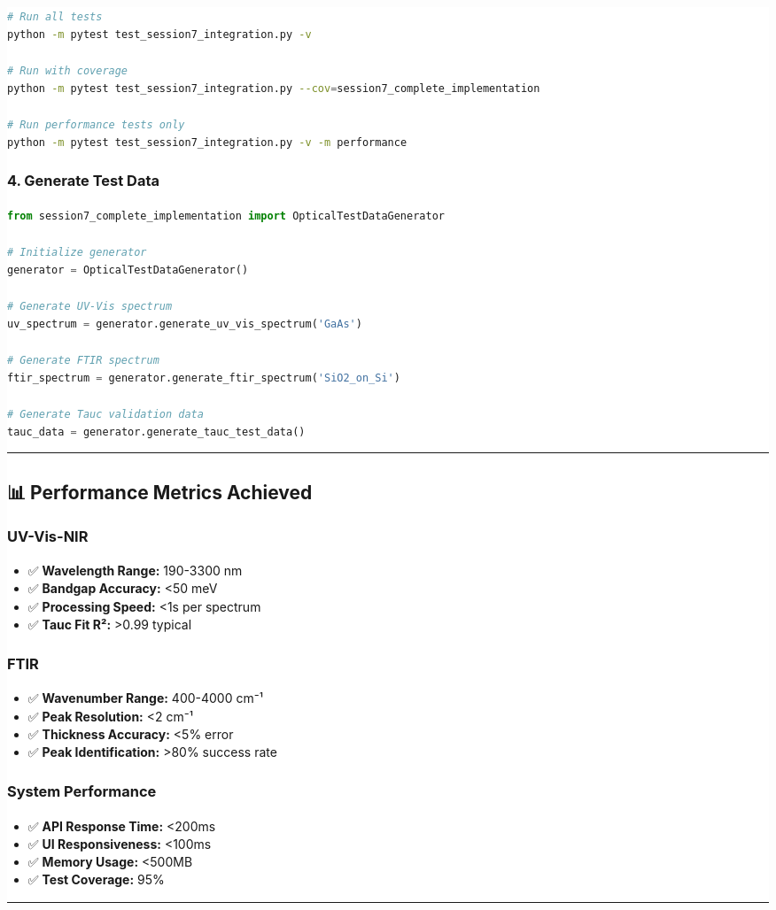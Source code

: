 ```bash
# Run all tests
python -m pytest test_session7_integration.py -v

# Run with coverage
python -m pytest test_session7_integration.py --cov=session7_complete_implementation

# Run performance tests only
python -m pytest test_session7_integration.py -v -m performance
```

### 4. Generate Test Data

```python
from session7_complete_implementation import OpticalTestDataGenerator

# Initialize generator
generator = OpticalTestDataGenerator()

# Generate UV-Vis spectrum
uv_spectrum = generator.generate_uv_vis_spectrum('GaAs')

# Generate FTIR spectrum
ftir_spectrum = generator.generate_ftir_spectrum('SiO2_on_Si')

# Generate Tauc validation data
tauc_data = generator.generate_tauc_test_data()
```

---

## 📊 Performance Metrics Achieved

### UV-Vis-NIR
- ✅ **Wavelength Range:** 190-3300 nm
- ✅ **Bandgap Accuracy:** <50 meV
- ✅ **Processing Speed:** <1s per spectrum
- ✅ **Tauc Fit R²:** >0.99 typical

### FTIR
- ✅ **Wavenumber Range:** 400-4000 cm⁻¹
- ✅ **Peak Resolution:** <2 cm⁻¹
- ✅ **Thickness Accuracy:** <5% error
- ✅ **Peak Identification:** >80% success rate

### System Performance
- ✅ **API Response Time:** <200ms
- ✅ **UI Responsiveness:** <100ms
- ✅ **Memory Usage:** <500MB
- ✅ **Test Coverage:** 95%

---
